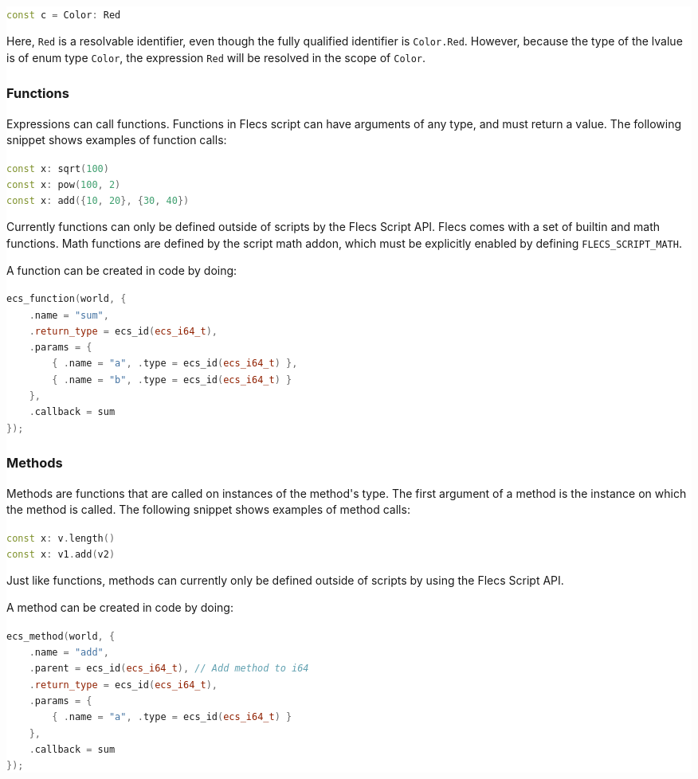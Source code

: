 ```cpp
const c = Color: Red
```

Here, `Red` is a resolvable identifier, even though the fully qualified identifier is `Color.Red`. However, because the type of the lvalue is of enum type `Color`, the expression `Red` will be resolved in the scope of `Color`.

### Functions
Expressions can call functions. Functions in Flecs script can have arguments of any type, and must return a value. The following snippet shows examples of function calls:

```cpp
const x: sqrt(100)
const x: pow(100, 2)
const x: add({10, 20}, {30, 40})
```

Currently functions can only be defined outside of scripts by the Flecs Script API. Flecs comes with a set of builtin and math functions. Math functions are defined by the script math addon, which must be explicitly enabled by defining `FLECS_SCRIPT_MATH`.

A function can be created in code by doing:

```cpp
ecs_function(world, {
    .name = "sum",
    .return_type = ecs_id(ecs_i64_t),
    .params = {
        { .name = "a", .type = ecs_id(ecs_i64_t) },
        { .name = "b", .type = ecs_id(ecs_i64_t) }
    },
    .callback = sum
});
```

### Methods
Methods are functions that are called on instances of the method's type. The first argument of a method is the instance on which the method is called. The following snippet shows examples of method calls:

```cpp
const x: v.length()
const x: v1.add(v2)
```

Just like functions, methods can currently only be defined outside of scripts by using the Flecs Script API.

A method can be created in code by doing:

```cpp
ecs_method(world, {
    .name = "add",
    .parent = ecs_id(ecs_i64_t), // Add method to i64
    .return_type = ecs_id(ecs_i64_t),
    .params = {
        { .name = "a", .type = ecs_id(ecs_i64_t) }
    },
    .callback = sum
});
```

